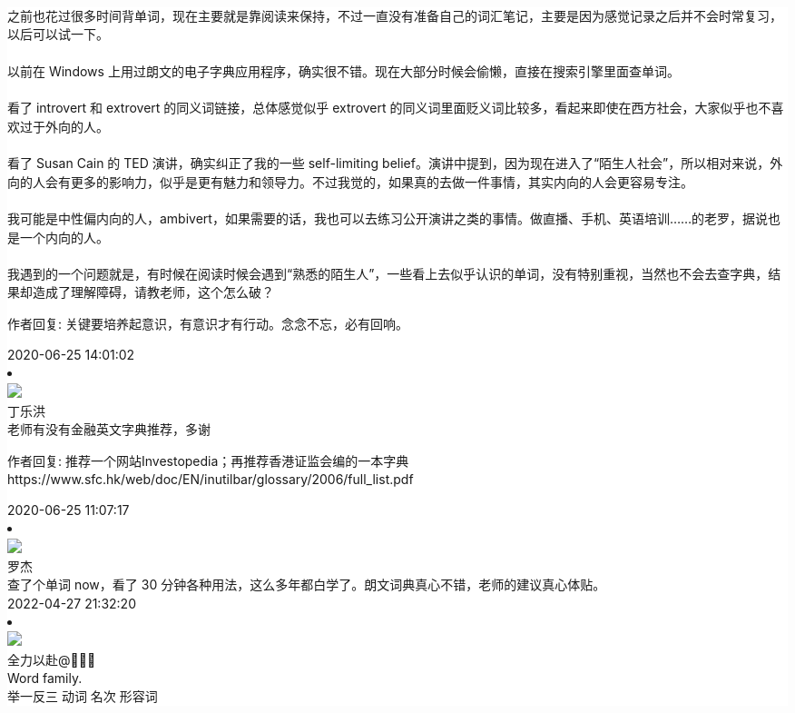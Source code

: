   <div class="_2_QraFYR_0">之前也花过很多时间背单词，现在主要就是靠阅读来保持，不过一直没有准备自己的词汇笔记，主要是因为感觉记录之后并不会时常复习，以后可以试一下。<br><br>以前在 Windows 上用过朗文的电子字典应用程序，确实很不错。现在大部分时候会偷懒，直接在搜索引擎里面查单词。<br><br>看了 introvert 和 extrovert 的同义词链接，总体感觉似乎 extrovert 的同义词里面贬义词比较多，看起来即使在西方社会，大家似乎也不喜欢过于外向的人。<br><br>看了 Susan Cain 的 TED 演讲，确实纠正了我的一些 self-limiting belief。演讲中提到，因为现在进入了“陌生人社会”，所以相对来说，外向的人会有更多的影响力，似乎是更有魅力和领导力。不过我觉的，如果真的去做一件事情，其实内向的人会更容易专注。<br><br>我可能是中性偏内向的人，ambivert，如果需要的话，我也可以去练习公开演讲之类的事情。做直播、手机、英语培训……的老罗，据说也是一个内向的人。<br><br>我遇到的一个问题就是，有时候在阅读时候会遇到“熟悉的陌生人”，一些看上去似乎认识的单词，没有特别重视，当然也不会去查字典，结果却造成了理解障碍，请教老师，这个怎么破？</div>
  <div class="_10o3OAxT_0">
    <p class="_3KxQPN3V_0">作者回复: 关键要培养起意识，有意识才有行动。念念不忘，必有回响。</p>
  </div>
  <div class="_3klNVc4Z_0">
    <div class="_3Hkula0k_0">2020-06-25 14:01:02</div>
  </div>
</div>
</div>
</li>
<li>
<div class="_2sjJGcOH_0"><img src="https://static001.geekbang.org/account/avatar/00/13/4b/08/52954cd7.jpg"
  class="_3FLYR4bF_0">
<div class="_36ChpWj4_0">
  <div class="_2zFoi7sd_0"><span>丁乐洪</span>
  </div>
  <div class="_2_QraFYR_0">老师有没有金融英文字典推荐，多谢</div>
  <div class="_10o3OAxT_0">
    <p class="_3KxQPN3V_0">作者回复: 推荐一个网站Investopedia；再推荐香港证监会编的一本字典https:&#47;&#47;www.sfc.hk&#47;web&#47;doc&#47;EN&#47;inutilbar&#47;glossary&#47;2006&#47;full_list.pdf<br></p>
  </div>
  <div class="_3klNVc4Z_0">
    <div class="_3Hkula0k_0">2020-06-25 11:07:17</div>
  </div>
</div>
</div>
</li>
<li>
<div class="_2sjJGcOH_0"><img src="https://static001.geekbang.org/account/avatar/00/14/26/27/eba94899.jpg"
  class="_3FLYR4bF_0">
<div class="_36ChpWj4_0">
  <div class="_2zFoi7sd_0"><span>罗杰</span>
  </div>
  <div class="_2_QraFYR_0">查了个单词 now，看了 30 分钟各种用法，这么多年都白学了。朗文词典真心不错，老师的建议真心体贴。</div>
  <div class="_10o3OAxT_0">
    
  </div>
  <div class="_3klNVc4Z_0">
    <div class="_3Hkula0k_0">2022-04-27 21:32:20</div>
  </div>
</div>
</div>
</li>
<li>
<div class="_2sjJGcOH_0"><img src="https://static001.geekbang.org/account/avatar/00/1e/35/e4/bb5ddaef.jpg"
  class="_3FLYR4bF_0">
<div class="_36ChpWj4_0">
  <div class="_2zFoi7sd_0"><span>全力以赴@</span>
  </div>
  <div class="_2_QraFYR_0">Word family.<br>举一反三 动词 名次 形容词</div>
  <div class="_10o3OAxT_0">
    
